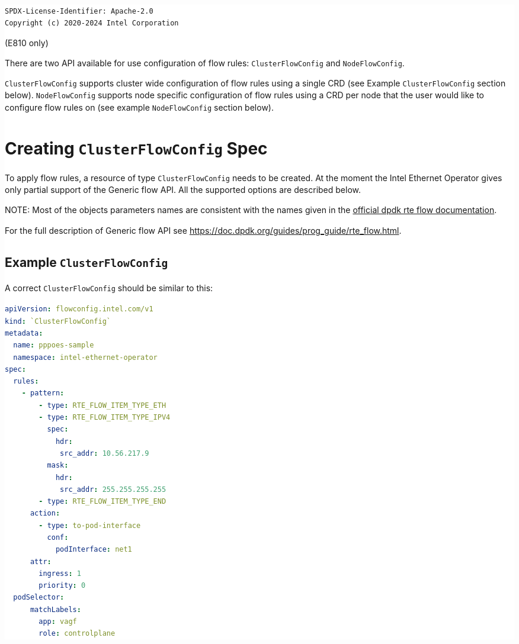 ```text
SPDX-License-Identifier: Apache-2.0
Copyright (c) 2020-2024 Intel Corporation
```

(E810 only)

There are two API available for use configuration of flow rules: ``ClusterFlowConfig`` and `NodeFlowConfig`.

`ClusterFlowConfig` supports cluster wide configuration of flow rules using a single CRD (see Example `ClusterFlowConfig`
section below). `NodeFlowConfig` supports node specific configuration of flow rules using a CRD per node that the user
would like to configure flow rules on (see example `NodeFlowConfig` section below).

# Creating `ClusterFlowConfig` Spec

To apply flow rules, a resource of type `ClusterFlowConfig` needs to be created. At the moment the Intel Ethernet
Operator gives only partial support of the Generic flow API. All the supported options are described below.

NOTE: Most of the objects parameters names are consistent with the names given in the
[official dpdk rte flow documentation](https://doc.dpdk.org/guides/prog_guide/rte_flow.html).

For the full description of Generic flow API see <https://doc.dpdk.org/guides/prog_guide/rte_flow.html>.

## Example `ClusterFlowConfig`

A correct `ClusterFlowConfig` should be similar to this:

```yaml
apiVersion: flowconfig.intel.com/v1
kind: `ClusterFlowConfig`
metadata:
  name: pppoes-sample
  namespace: intel-ethernet-operator
spec:
  rules:
    - pattern:
        - type: RTE_FLOW_ITEM_TYPE_ETH
        - type: RTE_FLOW_ITEM_TYPE_IPV4
          spec:
            hdr:
             src_addr: 10.56.217.9
          mask:
            hdr:
             src_addr: 255.255.255.255
        - type: RTE_FLOW_ITEM_TYPE_END
      action:
        - type: to-pod-interface
          conf:
            podInterface: net1
      attr:
        ingress: 1
        priority: 0
  podSelector:
      matchLabels:
        app: vagf
        role: controlplane

```
